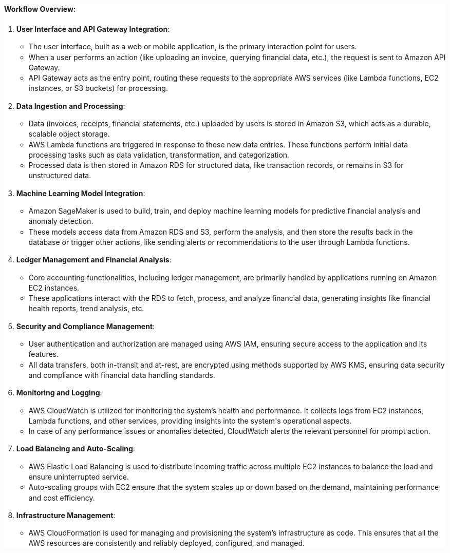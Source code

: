 #### Workflow Overview:

1. **User Interface and API Gateway Integration**:
   - The user interface, built as a web or mobile application, is the primary interaction point for users.
   - When a user performs an action (like uploading an invoice, querying financial data, etc.), the request is sent to Amazon API Gateway.
   - API Gateway acts as the entry point, routing these requests to the appropriate AWS services (like Lambda functions, EC2 instances, or S3 buckets) for processing.

2. **Data Ingestion and Processing**:
   - Data (invoices, receipts, financial statements, etc.) uploaded by users is stored in Amazon S3, which acts as a durable, scalable object storage.
   - AWS Lambda functions are triggered in response to these new data entries. These functions perform initial data processing tasks such as data validation, transformation, and categorization.
   - Processed data is then stored in Amazon RDS for structured data, like transaction records, or remains in S3 for unstructured data.

3. **Machine Learning Model Integration**:
   - Amazon SageMaker is used to build, train, and deploy machine learning models for predictive financial analysis and anomaly detection.
   - These models access data from Amazon RDS and S3, perform the analysis, and then store the results back in the database or trigger other actions, like sending alerts or recommendations to the user through Lambda functions.

4. **Ledger Management and Financial Analysis**:
   - Core accounting functionalities, including ledger management, are primarily handled by applications running on Amazon EC2 instances.
   - These applications interact with the RDS to fetch, process, and analyze financial data, generating insights like financial health reports, trend analysis, etc.

5. **Security and Compliance Management**:
   - User authentication and authorization are managed using AWS IAM, ensuring secure access to the application and its features.
   - All data transfers, both in-transit and at-rest, are encrypted using methods supported by AWS KMS, ensuring data security and compliance with financial data handling standards.

6. **Monitoring and Logging**:
   - AWS CloudWatch is utilized for monitoring the system’s health and performance. It collects logs from EC2 instances, Lambda functions, and other services, providing insights into the system's operational aspects.
   - In case of any performance issues or anomalies detected, CloudWatch alerts the relevant personnel for prompt action.

7. **Load Balancing and Auto-Scaling**:
   - AWS Elastic Load Balancing is used to distribute incoming traffic across multiple EC2 instances to balance the load and ensure uninterrupted service.
   - Auto-scaling groups with EC2 ensure that the system scales up or down based on the demand, maintaining performance and cost efficiency.

8. **Infrastructure Management**:
   - AWS CloudFormation is used for managing and provisioning the system’s infrastructure as code. This ensures that all the AWS resources are consistently and reliably deployed, configured, and managed.
